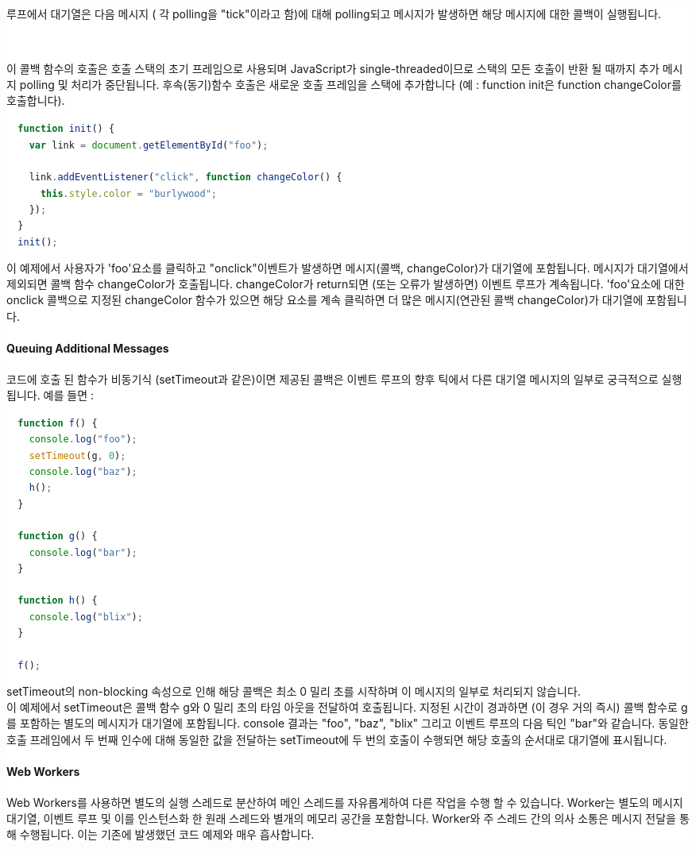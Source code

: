 루프에서 대기열은 다음 메시지 ( 각 polling을 "tick"이라고 함)에 대해 polling되고 메시지가 발생하면 해당 메시지에 대한 콜백이 실행됩니다.

<img src="https://blog.carbonfive.com/wp-content/uploads/2013/10/event-loop.png" width="900" alt="">

이 콜백 함수의 호출은 호출 스택의 초기 프레임으로 사용되며 JavaScript가 single-threaded이므로 스택의 모든 호출이 반환 될 때까지 추가 메시지 polling 및 처리가 중단됩니다. 후속(동기)함수 호출은 새로운 호출 프레임을 스택에 추가합니다 (예 : function init은 function changeColor를 호출합니다).

```javascript
  function init() {
    var link = document.getElementById("foo");

    link.addEventListener("click", function changeColor() {
      this.style.color = "burlywood";
    });
  }
  init();
```
이 예제에서 사용자가 'foo'요소를 클릭하고 "onclick"이벤트가 발생하면 메시지(콜백, changeColor)가 대기열에 포함됩니다. 메시지가 대기열에서 제외되면 콜백 함수 changeColor가 호출됩니다. changeColor가 return되면 (또는 오류가 발생하면) 이벤트 루프가 계속됩니다. 'foo'요소에 대한 onclick 콜백으로 지정된 changeColor 함수가 있으면 해당 요소를 계속 클릭하면 더 많은 메시지(연관된 콜백 changeColor)가 대기열에 포함됩니다. 


#### Queuing Additional Messages
코드에 호출 된 함수가 비동기식 (setTimeout과 같은)이면 제공된 콜백은 이벤트 루프의 향후 틱에서 다른 대기열 메시지의 일부로 궁극적으로 실행됩니다. 예를 들면 : 

```javascript
  function f() {
    console.log("foo");
    setTimeout(g, 0);
    console.log("baz");
    h();
  }

  function g() {
    console.log("bar");
  }

  function h() {
    console.log("blix");
  }

  f();
```
setTimeout의 non-blocking 속성으로 인해 해당 콜백은 최소 0 밀리 초를 시작하며 이 메시지의 일부로 처리되지 않습니다.  
이 예제에서 setTimeout은 콜백 함수 g와 0 밀리 초의 타임 아웃을 전달하여 호출됩니다. 지정된 시간이 경과하면 (이 경우 거의 즉시) 콜백 함수로 g를 포함하는 별도의 메시지가 대기열에 포함됩니다. 
console 결과는 "foo", "baz", "blix" 그리고  이벤트 루프의 다음 틱인 "bar"와 같습니다. 
동일한 호출 프레임에서 두 번째 인수에 대해 동일한 값을 전달하는 setTimeout에 두 번의 호출이 수행되면 해당 호출의 순서대로 대기열에 표시됩니다.

#### Web Workers
Web Workers를 사용하면 별도의 실행 스레드로 분산하여 메인 스레드를 자유롭게하여 다른 작업을 수행 할 수 있습니다.
Worker는 별도의 메시지 대기열, 이벤트 루프 및 이를 인스턴스화 한 원래 스레드와 별개의 메모리 공간을 포함합니다. Worker와 주 스레드 간의 의사 소통은 메시지 전달을 통해 수행됩니다. 이는 기존에 발생했던 코드 예제와 매우 흡사합니다.
